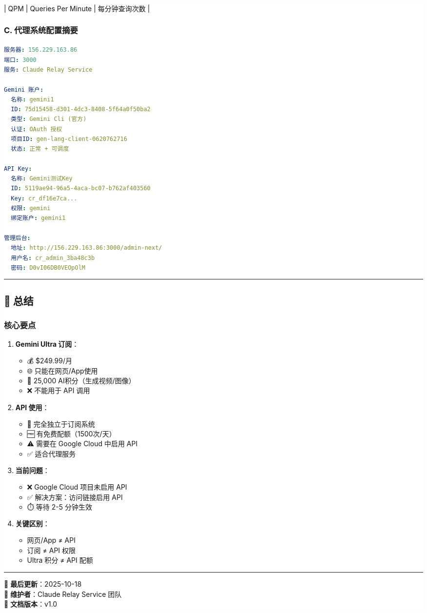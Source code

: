 | QPM | Queries Per Minute | 每分钟查询次数 |

### C. 代理系统配置摘要

```yaml
服务器: 156.229.163.86
端口: 3000
服务: Claude Relay Service

Gemini 账户:
  名称: gemini1
  ID: 75d15458-d301-4dc3-8408-5f64a0f50ba2
  类型: Gemini Cli (官方)
  认证: OAuth 授权
  项目ID: gen-lang-client-0620762716
  状态: 正常 + 可调度

API Key:
  名称: Gemini测试Key
  ID: 5119ae94-96a5-4aca-bc07-b762af403560
  Key: cr_df16e7ca...
  权限: gemini
  绑定账户: gemini1

管理后台:
  地址: http://156.229.163.86:3000/admin-next/
  用户名: cr_admin_3ba48c3b
  密码: D0vI06DB0VEOpOlM
```

---

## 📝 总结

### 核心要点

1. **Gemini Ultra 订阅**：
   - 💰 $249.99/月
   - 🌐 只能在网页/App使用
   - 💎 25,000 AI积分（生成视频/图像）
   - ❌ 不能用于 API 调用

2. **API 使用**：
   - 🔧 完全独立于订阅系统
   - 🆓 有免费配额（1500次/天）
   - ⚠️ 需要在 Google Cloud 中启用 API
   - ✅ 适合代理服务

3. **当前问题**：
   - ❌ Google Cloud 项目未启用 API
   - ✅ 解决方案：访问链接启用 API
   - ⏱️ 等待 2-5 分钟生效

4. **关键区别**：
   - 网页/App ≠ API
   - 订阅 ≠ API 权限
   - Ultra 积分 ≠ API 配额

---

📅 **最后更新**：2025-10-18  
📧 **维护者**：Claude Relay Service 团队  
📖 **文档版本**：v1.0

